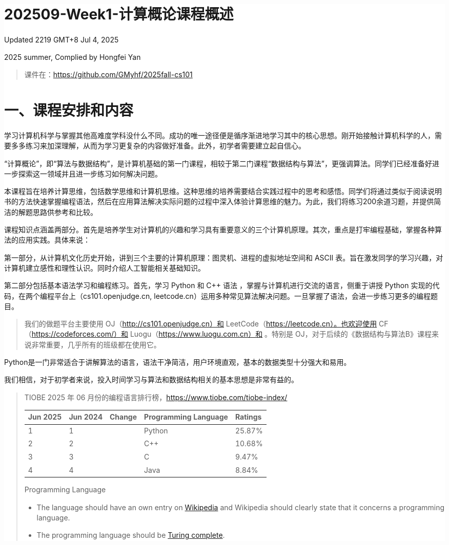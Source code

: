# 202509-Week1-计算概论课程概述

Updated 2219 GMT+8 Jul 4, 2025

2025 summer, Complied by Hongfei Yan



> 课件在：https://github.com/GMyhf/2025fall-cs101
>



# 一、课程安排和内容

学习计算机科学与掌握其他高难度学科没什么不同。成功的唯一途径便是循序渐进地学习其中的核心思想。刚开始接触计算机科学的人，需要多多练习来加深理解，从而为学习更复杂的内容做好准备。此外，初学者需要建立起自信心。

“计算概论”，即“算法与数据结构”，是计算机基础的第一门课程，相较于第二门课程“数据结构与算法”，更强调算法。同学们已经准备好进一步探索这一领域并且进一步练习如何解决问题。

本课程旨在培养计算思维，包括数学思维和计算机思维。这种思维的培养需要结合实践过程中的思考和感悟。同学们将通过类似于阅读说明书的方法快速掌握编程语法，然后在应用算法解决实际问题的过程中深入体验计算思维的魅力。为此，我们将练习200余道习题，并提供简洁的解题思路供参考和比较。

课程知识点涵盖两部分。首先是培养学生对计算机的兴趣和学习具有重要意义的三个计算机原理。其次，重点是打牢编程基础，掌握各种算法的应用实践。具体来说：

第一部分，从计算机文化历史开始，讲到三个主要的计算机原理：图灵机、进程的虚拟地址空间和 ASCII 表。旨在激发同学的学习兴趣，对计算机建立感性和理性认识。同时介绍人工智能相关基础知识。

第二部分包括基本语法学习和编程练习。首先，学习 Python 和 C++ 语法 ，掌握与计算机进行交流的语言，侧重于讲授 Python 实现的代码，在两个编程平台上（cs101.openjudge.cn, leetcode.cn）运用多种常见算法解决问题。一旦掌握了语法，会进一步练习更多的编程题目。

> 我们的做题平台主要使用 OJ（http://cs101.openjudge.cn）和 LeetCode（https://leetcode.cn）。也欢迎使用 CF（https://codeforces.com/）和 Luogu（https://www.luogu.com.cn）和 。特别是 OJ，对于后续的《数据结构与算法B》课程来说非常重要，几乎所有的班级都在使用它。

Python是一门非常适合于讲解算法的语言，语法干净简洁，用户环境直观，基本的数据类型十分强大和易用。

我们相信，对于初学者来说，投入时间学习与算法和数据结构相关的基本思想是非常有益的。

> TIOBE 2025 年 06 月份的编程语言排行榜，https://www.tiobe.com/tiobe-index/
>
> | Jun 2025 | Jun 2024 | Change | Programming Language | Ratings |
> | :------- | :------- | :----- | :------------------- | :------ |
> | 1        | 1        |        | Python               | 25.87%  |
> | 2        | 2        |        | C++                  | 10.68%  |
> | 3        | 3        |        | C                    | 9.47%   |
> | 4        | 4        |        | Java                 | 8.84%   |
>
> 
>
> Programming Language
>
> - The language should have an own entry on [Wikipedia](http://en.wikipedia.org/) and Wikipedia should clearly state that it concerns a programming language. 
>
> - The programming language should be [Turing complete](http://en.wikipedia.org/wiki/Turing_completeness).